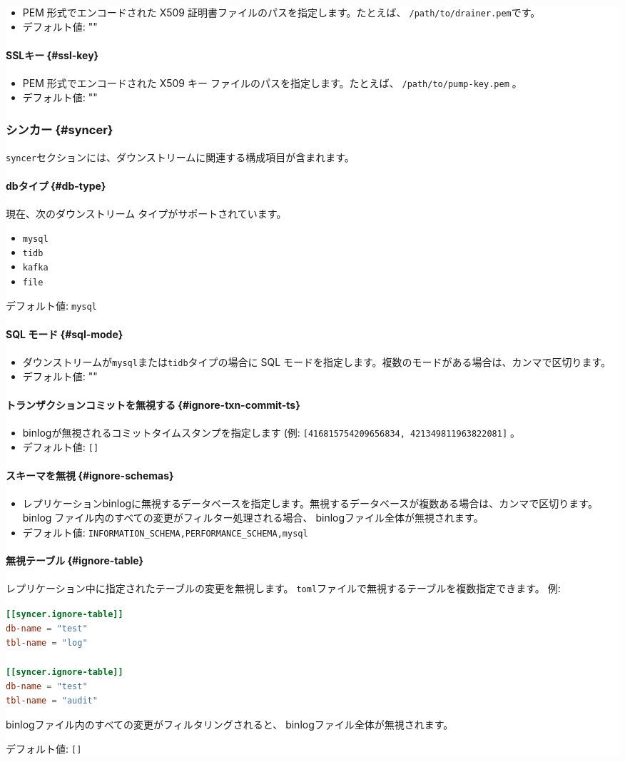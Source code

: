 -   PEM 形式でエンコードされた X509 証明書ファイルのパスを指定します。たとえば、 `/path/to/drainer.pem`です。
-   デフォルト値: &quot;&quot;

#### SSLキー {#ssl-key}

-   PEM 形式でエンコードされた X509 キー ファイルのパスを指定します。たとえば、 `/path/to/pump-key.pem` 。
-   デフォルト値: &quot;&quot;

### シンカー {#syncer}

`syncer`セクションには、ダウンストリームに関連する構成項目が含まれます。

#### dbタイプ {#db-type}

現在、次のダウンストリーム タイプがサポートされています。

-   `mysql`
-   `tidb`
-   `kafka`
-   `file`

デフォルト値: `mysql`

#### SQL モード {#sql-mode}

-   ダウンストリームが`mysql`または`tidb`タイプの場合に SQL モードを指定します。複数のモードがある場合は、カンマで区切ります。
-   デフォルト値: &quot;&quot;

#### トランザクションコミットを無視する {#ignore-txn-commit-ts}

-   binlogが無視されるコミットタイムスタンプを指定します (例: `[416815754209656834, 421349811963822081]` 。
-   デフォルト値: `[]`

#### スキーマを無視 {#ignore-schemas}

-   レプリケーションbinlogに無視するデータベースを指定します。無視するデータベースが複数ある場合は、カンマで区切ります。binlog ファイル内のすべての変更がフィルター処理される場合、 binlogファイル全体が無視されます。
-   デフォルト値: `INFORMATION_SCHEMA,PERFORMANCE_SCHEMA,mysql`

#### 無視テーブル {#ignore-table}

レプリケーション中に指定されたテーブルの変更を無視します。 `toml`ファイルで無視するテーブルを複数指定できます。 例:

```toml
[[syncer.ignore-table]]
db-name = "test"
tbl-name = "log"

[[syncer.ignore-table]]
db-name = "test"
tbl-name = "audit"
```

binlogファイル内のすべての変更がフィルタリングされると、 binlogファイル全体が無視されます。

デフォルト値: `[]`
